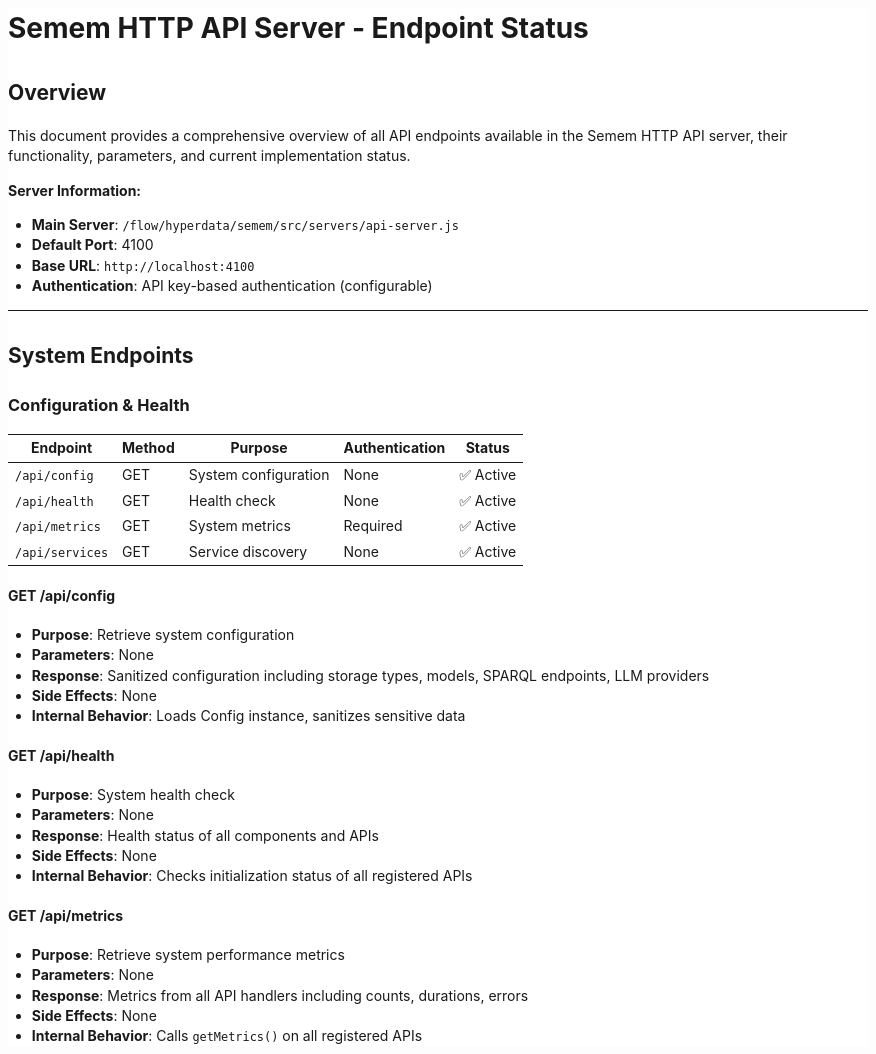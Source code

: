 # Semem HTTP API Server - Endpoint Status

## Overview

This document provides a comprehensive overview of all API endpoints available in the Semem HTTP API server, their functionality, parameters, and current implementation status.

**Server Information:**
- **Main Server**: `/flow/hyperdata/semem/src/servers/api-server.js` 
- **Default Port**: 4100
- **Base URL**: `http://localhost:4100`
- **Authentication**: API key-based authentication (configurable)

---

## System Endpoints

### Configuration & Health

| Endpoint | Method | Purpose | Authentication | Status |
|----------|--------|---------|----------------|--------|
| `/api/config` | GET | System configuration | None | ✅ Active |
| `/api/health` | GET | Health check | None | ✅ Active |
| `/api/metrics` | GET | System metrics | Required | ✅ Active |
| `/api/services` | GET | Service discovery | None | ✅ Active |

#### GET /api/config
- **Purpose**: Retrieve system configuration
- **Parameters**: None
- **Response**: Sanitized configuration including storage types, models, SPARQL endpoints, LLM providers
- **Side Effects**: None
- **Internal Behavior**: Loads Config instance, sanitizes sensitive data

#### GET /api/health
- **Purpose**: System health check
- **Parameters**: None
- **Response**: Health status of all components and APIs
- **Side Effects**: None
- **Internal Behavior**: Checks initialization status of all registered APIs

#### GET /api/metrics
- **Purpose**: Retrieve system performance metrics
- **Parameters**: None
- **Response**: Metrics from all API handlers including counts, durations, errors
- **Side Effects**: None
- **Internal Behavior**: Calls `getMetrics()` on all registered APIs
